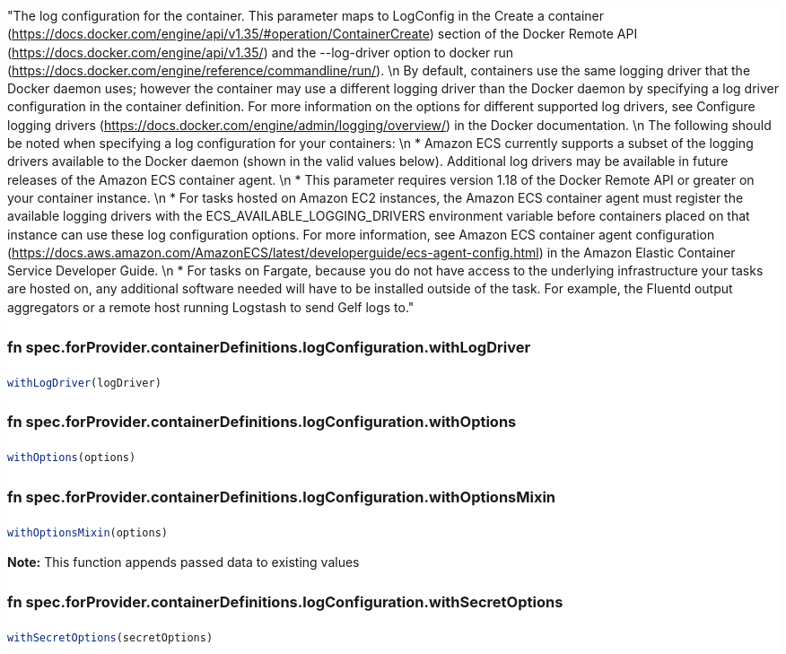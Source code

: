 "The log configuration for the container. This parameter maps to LogConfig in the Create a container (https://docs.docker.com/engine/api/v1.35/#operation/ContainerCreate) section of the Docker Remote API (https://docs.docker.com/engine/api/v1.35/) and the --log-driver option to docker run (https://docs.docker.com/engine/reference/commandline/run/). \n By default, containers use the same logging driver that the Docker daemon uses; however the container may use a different logging driver than the Docker daemon by specifying a log driver configuration in the container definition. For more information on the options for different supported log drivers, see Configure logging drivers (https://docs.docker.com/engine/admin/logging/overview/) in the Docker documentation. \n The following should be noted when specifying a log configuration for your containers: \n * Amazon ECS currently supports a subset of the logging drivers available to the Docker daemon (shown in the valid values below). Additional log drivers may be available in future releases of the Amazon ECS container agent. \n * This parameter requires version 1.18 of the Docker Remote API or greater on your container instance. \n * For tasks hosted on Amazon EC2 instances, the Amazon ECS container agent must register the available logging drivers with the ECS_AVAILABLE_LOGGING_DRIVERS environment variable before containers placed on that instance can use these log configuration options. For more information, see Amazon ECS container agent configuration (https://docs.aws.amazon.com/AmazonECS/latest/developerguide/ecs-agent-config.html) in the Amazon Elastic Container Service Developer Guide. \n * For tasks on Fargate, because you do not have access to the underlying infrastructure your tasks are hosted on, any additional software needed will have to be installed outside of the task. For example, the Fluentd output aggregators or a remote host running Logstash to send Gelf logs to."

### fn spec.forProvider.containerDefinitions.logConfiguration.withLogDriver

```ts
withLogDriver(logDriver)
```



### fn spec.forProvider.containerDefinitions.logConfiguration.withOptions

```ts
withOptions(options)
```



### fn spec.forProvider.containerDefinitions.logConfiguration.withOptionsMixin

```ts
withOptionsMixin(options)
```



**Note:** This function appends passed data to existing values

### fn spec.forProvider.containerDefinitions.logConfiguration.withSecretOptions

```ts
withSecretOptions(secretOptions)
```
